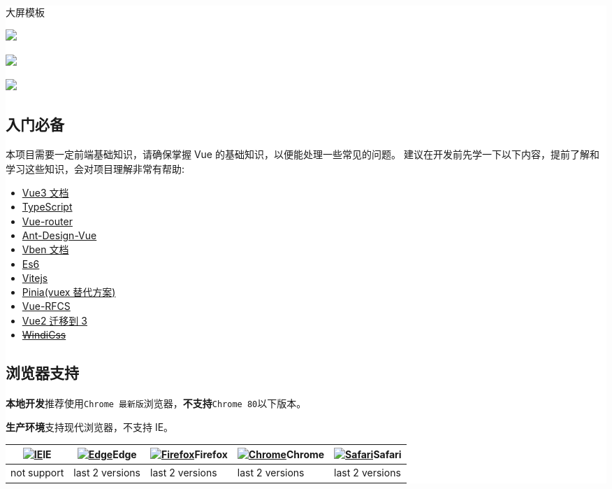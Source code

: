 大屏模板

![](https://static.oschina.net/uploads/img/201912/25133248_Ag1C.jpg)

![](https://static.oschina.net/uploads/img/201912/25133301_k9Kc.jpg)

![](https://oscimg.oschina.net/oscnet/up-649cb79c01eb95d5c2217a5dad28515da82.png)

## 入门必备

本项目需要一定前端基础知识，请确保掌握 Vue 的基础知识，以便能处理一些常见的问题。 建议在开发前先学一下以下内容，提前了解和学习这些知识，会对项目理解非常有帮助:

- [Vue3 文档](https://v3.vuejs.org/)
- [TypeScript](https://www.typescriptlang.org/)
- [Vue-router](https://next.router.vuejs.org/)
- [Ant-Design-Vue](https://2x.antdv.com/docs/vue/introduce-cn/)
- [Vben 文档](https://vvbin.cn/doc-next)
- [Es6](https://es6.ruanyifeng.com/)
- [Vitejs](https://vitejs.dev/)
- [Pinia(vuex 替代方案)](https://pinia.esm.dev/introduction.html)
- [Vue-RFCS](https://github.com/vuejs/rfcs)
- [Vue2 迁移到 3](https://v3.vuejs.org/guide/migration/introduction.html)
- [~~WindiCss~~](https://windicss.netlify.app/)

## 浏览器支持

**本地开发**推荐使用`Chrome 最新版`浏览器，**不支持**`Chrome 80`以下版本。

**生产环境**支持现代浏览器，不支持 IE。

| [![IE](https://raw.githubusercontent.com/alrra/browser-logos/master/src/archive/internet-explorer_9-11/internet-explorer_9-11_48x48.png)](http://godban.github.io/browsers-support-badges/)IE | [![ Edge](https://raw.githubusercontent.com/alrra/browser-logos/master/src/edge/edge_48x48.png)](http://godban.github.io/browsers-support-badges/)Edge | [![Firefox](https://raw.githubusercontent.com/alrra/browser-logos/master/src/firefox/firefox_48x48.png)](http://godban.github.io/browsers-support-badges/)Firefox | [![Chrome](https://raw.githubusercontent.com/alrra/browser-logos/master/src/chrome/chrome_48x48.png)](http://godban.github.io/browsers-support-badges/)Chrome | [![Safari](https://raw.githubusercontent.com/alrra/browser-logos/master/src/safari/safari_48x48.png)](http://godban.github.io/browsers-support-badges/)Safari |
| --------------------------------------------------------------------------------------------------------------------------------------------------------------------------------------------- | ------------------------------------------------------------------------------------------------------------------------------------------------------ | ----------------------------------------------------------------------------------------------------------------------------------------------------------------- | ------------------------------------------------------------------------------------------------------------------------------------------------------------- | ------------------------------------------------------------------------------------------------------------------------------------------------------------- |
| not support                                                                                                                                                                                   | last 2 versions                                                                                                                                        | last 2 versions                                                                                                                                                   | last 2 versions                                                                                                                                               | last 2 versions                                                                                                                                               |
